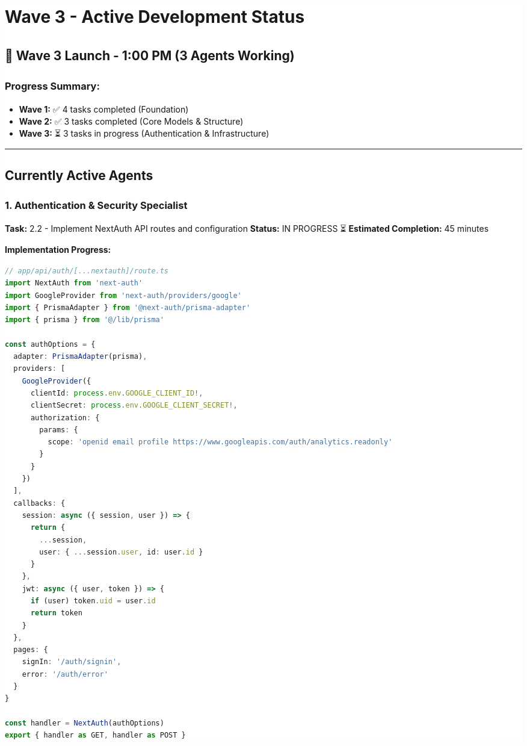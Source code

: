 # Wave 3 - Active Development Status

## 🚀 Wave 3 Launch - 1:00 PM (3 Agents Working)

### Progress Summary:
- **Wave 1:** ✅ 4 tasks completed (Foundation)
- **Wave 2:** ✅ 3 tasks completed (Core Models & Structure) 
- **Wave 3:** ⏳ 3 tasks in progress (Authentication & Infrastructure)

---

## Currently Active Agents

### 1. Authentication & Security Specialist
**Task:** 2.2 - Implement NextAuth API routes and configuration
**Status:** IN PROGRESS ⏳
**Estimated Completion:** 45 minutes

**Implementation Progress:**
```typescript
// app/api/auth/[...nextauth]/route.ts
import NextAuth from 'next-auth'
import GoogleProvider from 'next-auth/providers/google'
import { PrismaAdapter } from '@next-auth/prisma-adapter'
import { prisma } from '@/lib/prisma'

const authOptions = {
  adapter: PrismaAdapter(prisma),
  providers: [
    GoogleProvider({
      clientId: process.env.GOOGLE_CLIENT_ID!,
      clientSecret: process.env.GOOGLE_CLIENT_SECRET!,
      authorization: {
        params: {
          scope: 'openid email profile https://www.googleapis.com/auth/analytics.readonly'
        }
      }
    })
  ],
  callbacks: {
    session: async ({ session, user }) => {
      return {
        ...session,
        user: { ...session.user, id: user.id }
      }
    },
    jwt: async ({ user, token }) => {
      if (user) token.uid = user.id
      return token
    }
  },
  pages: {
    signIn: '/auth/signin',
    error: '/auth/error'
  }
}

const handler = NextAuth(authOptions)
export { handler as GET, handler as POST }
```
